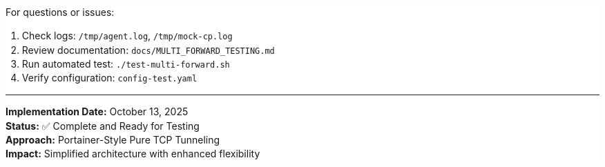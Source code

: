 For questions or issues:
1. Check logs: `/tmp/agent.log`, `/tmp/mock-cp.log`
2. Review documentation: `docs/MULTI_FORWARD_TESTING.md`
3. Run automated test: `./test-multi-forward.sh`
4. Verify configuration: `config-test.yaml`

---

**Implementation Date:** October 13, 2025  
**Status:** ✅ Complete and Ready for Testing  
**Approach:** Portainer-Style Pure TCP Tunneling  
**Impact:** Simplified architecture with enhanced flexibility
